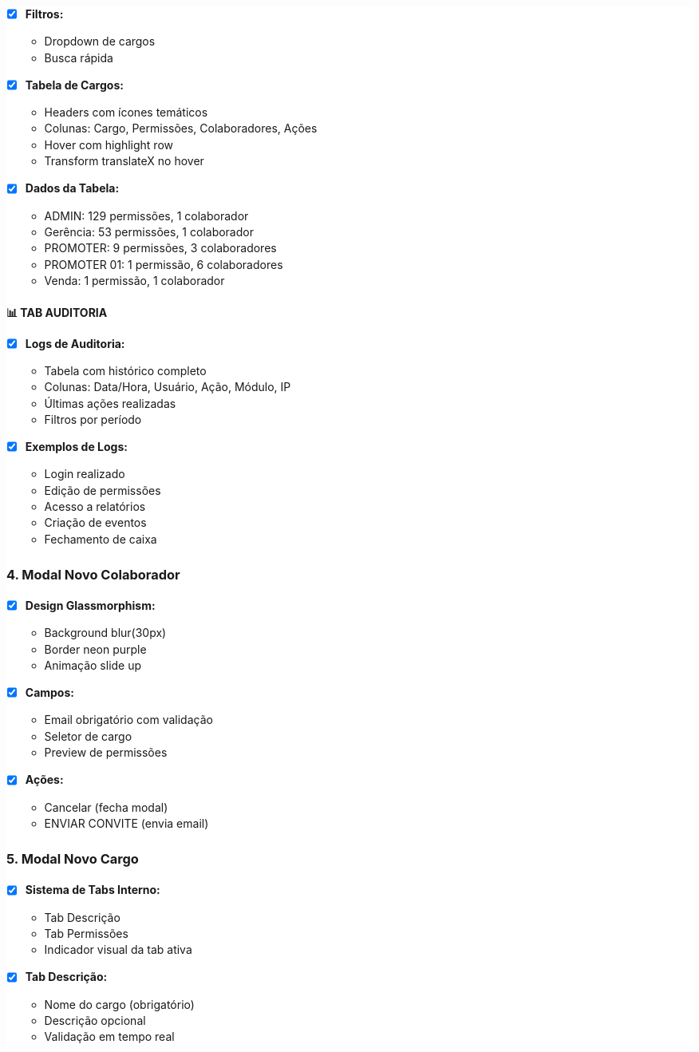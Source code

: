 - [x] **Filtros:**
  - Dropdown de cargos
  - Busca rápida

- [x] **Tabela de Cargos:**
  - Headers com ícones temáticos
  - Colunas: Cargo, Permissões, Colaboradores, Ações
  - Hover com highlight row
  - Transform translateX no hover

- [x] **Dados da Tabela:**
  - ADMIN: 129 permissões, 1 colaborador
  - Gerência: 53 permissões, 1 colaborador
  - PROMOTER: 9 permissões, 3 colaboradores
  - PROMOTER 01: 1 permissão, 6 colaboradores
  - Venda: 1 permissão, 1 colaborador

#### 📊 TAB AUDITORIA
- [x] **Logs de Auditoria:**
  - Tabela com histórico completo
  - Colunas: Data/Hora, Usuário, Ação, Módulo, IP
  - Últimas ações realizadas
  - Filtros por período

- [x] **Exemplos de Logs:**
  - Login realizado
  - Edição de permissões
  - Acesso a relatórios
  - Criação de eventos
  - Fechamento de caixa

### 4. Modal Novo Colaborador
- [x] **Design Glassmorphism:**
  - Background blur(30px)
  - Border neon purple
  - Animação slide up

- [x] **Campos:**
  - Email obrigatório com validação
  - Seletor de cargo
  - Preview de permissões

- [x] **Ações:**
  - Cancelar (fecha modal)
  - ENVIAR CONVITE (envia email)

### 5. Modal Novo Cargo
- [x] **Sistema de Tabs Interno:**
  - Tab Descrição
  - Tab Permissões
  - Indicador visual da tab ativa

- [x] **Tab Descrição:**
  - Nome do cargo (obrigatório)
  - Descrição opcional
  - Validação em tempo real
